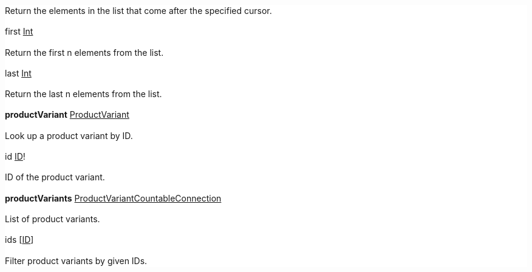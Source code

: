 Return the elements in the list that come after the specified cursor.

</td>
</tr>
<tr>
<td colspan="2" align="right" valign="top">first</td>
<td valign="top"><a href="#int">Int</a></td>
<td>

Return the first n elements from the list.

</td>
</tr>
<tr>
<td colspan="2" align="right" valign="top">last</td>
<td valign="top"><a href="#int">Int</a></td>
<td>

Return the last n elements from the list.

</td>
</tr>
<tr>
<td colspan="2" valign="top"><strong>productVariant</strong></td>
<td valign="top"><a href="#productvariant">ProductVariant</a></td>
<td>

Look up a product variant by ID.

</td>
</tr>
<tr>
<td colspan="2" align="right" valign="top">id</td>
<td valign="top"><a href="#id">ID</a>!</td>
<td>

ID of the product variant.

</td>
</tr>
<tr>
<td colspan="2" valign="top"><strong>productVariants</strong></td>
<td valign="top"><a href="#productvariantcountableconnection">ProductVariantCountableConnection</a></td>
<td>

List of product variants.

</td>
</tr>
<tr>
<td colspan="2" align="right" valign="top">ids</td>
<td valign="top">[<a href="#id">ID</a>]</td>
<td>

Filter product variants by given IDs.
